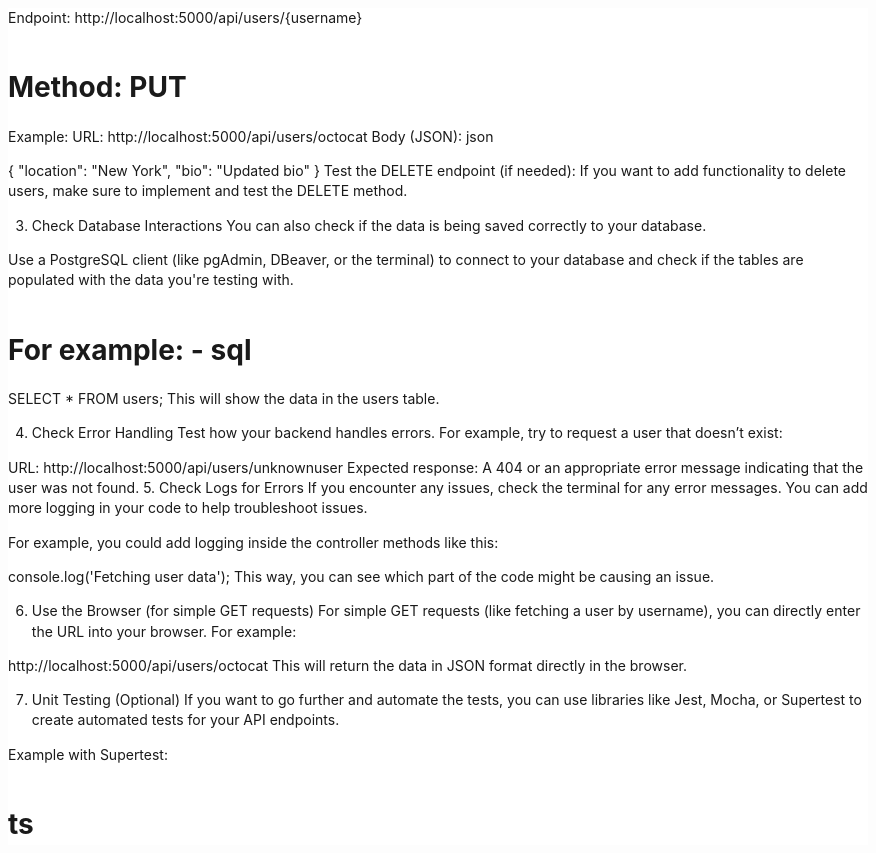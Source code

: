 Endpoint: http://localhost:5000/api/users/{username}


# Method: PUT
Example:
URL: http://localhost:5000/api/users/octocat
Body (JSON):
json

{
  "location": "New York",
  "bio": "Updated bio"
}
Test the DELETE endpoint (if needed):
If you want to add functionality to delete users, make sure to implement and test the DELETE method.

3. Check Database Interactions
You can also check if the data is being saved correctly to your database.

Use a PostgreSQL client (like pgAdmin, DBeaver, or the terminal) to connect to your database and check if the tables are populated with the data you're testing with.

# For example: - sql
SELECT * FROM users;
This will show the data in the users table.

4. Check Error Handling
Test how your backend handles errors. For example, try to request a user that doesn’t exist:

URL: http://localhost:5000/api/users/unknownuser
Expected response: A 404 or an appropriate error message indicating that the user was not found.
5. Check Logs for Errors
If you encounter any issues, check the terminal for any error messages. You can add more logging in your code to help troubleshoot issues.

For example, you could add logging inside the controller methods like this:

console.log('Fetching user data');
This way, you can see which part of the code might be causing an issue.

6. Use the Browser (for simple GET requests)
For simple GET requests (like fetching a user by username), you can directly enter the URL into your browser. For example:

http://localhost:5000/api/users/octocat
This will return the data in JSON format directly in the browser.

7. Unit Testing (Optional)
If you want to go further and automate the tests, you can use libraries like Jest, Mocha, or Supertest to create automated tests for your API endpoints.

Example with Supertest:

# ts
